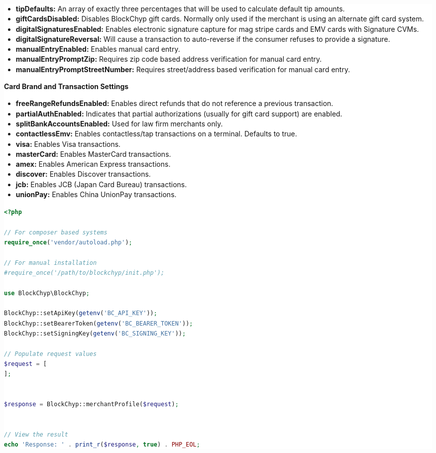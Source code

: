 * **tipDefaults:** An array of exactly three percentages that will be used to calculate default tip amounts.
* **giftCardsDisabled:** Disables BlockChyp gift cards.  Normally only used if the merchant is using an alternate gift card system.
* **digitalSignaturesEnabled:** Enables electronic signature capture for mag stripe cards and EMV cards with Signature CVMs.
* **digitalSignatureReversal:** Will cause a transaction to auto-reverse if the consumer refuses to provide a signature.
* **manualEntryEnabled:** Enables manual card entry.
* **manualEntryPromptZip:** Requires zip code based address verification for manual card entry.
* **manualEntryPromptStreetNumber:** Requires street/address based verification for manual card entry.

**Card Brand and Transaction Settings**

* **freeRangeRefundsEnabled:** Enables direct refunds that do not reference a previous transaction.
* **partialAuthEnabled:** Indicates that partial authorizations (usually for gift card support) are enabled.
* **splitBankAccountsEnabled:** Used for law firm merchants only.
* **contactlessEmv:** Enables contactless/tap transactions on a terminal.  Defaults to true.
* **visa:** Enables Visa transactions.
* **masterCard:** Enables MasterCard transactions.
* **amex:** Enables American Express transactions.
* **discover:** Enables Discover transactions.
* **jcb:** Enables JCB (Japan Card Bureau) transactions.
* **unionPay:** Enables China UnionPay transactions.




```php
<?php

// For composer based systems
require_once('vendor/autoload.php');

// For manual installation
#require_once('/path/to/blockchyp/init.php');

use BlockChyp\BlockChyp;

BlockChyp::setApiKey(getenv('BC_API_KEY'));
BlockChyp::setBearerToken(getenv('BC_BEARER_TOKEN'));
BlockChyp::setSigningKey(getenv('BC_SIGNING_KEY'));

// Populate request values
$request = [
];


$response = BlockChyp::merchantProfile($request);


// View the result
echo 'Response: ' . print_r($response, true) . PHP_EOL;

```
